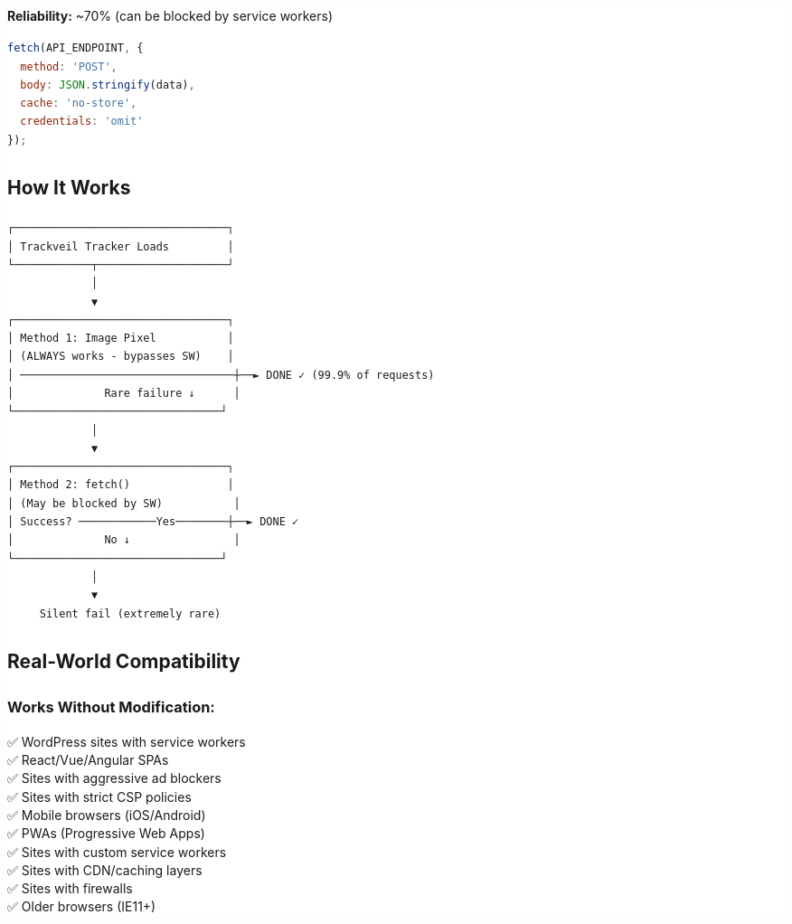 **Reliability:** ~70% (can be blocked by service workers)

```javascript
fetch(API_ENDPOINT, {
  method: 'POST',
  body: JSON.stringify(data),
  cache: 'no-store',
  credentials: 'omit'
});
```

## How It Works

```
┌─────────────────────────────────┐
│ Trackveil Tracker Loads         │
└────────────┬────────────────────┘
             │
             ▼
┌─────────────────────────────────┐
│ Method 1: Image Pixel           │
│ (ALWAYS works - bypasses SW)    │
│ ─────────────────────────────────┼──► DONE ✓ (99.9% of requests)
│              Rare failure ↓      │
└────────────────────────────────┘
             │
             ▼
┌─────────────────────────────────┐
│ Method 2: fetch()               │
│ (May be blocked by SW)           │
│ Success? ────────────Yes────────┼──► DONE ✓
│              No ↓                │
└────────────────────────────────┘
             │
             ▼
     Silent fail (extremely rare)
```

## Real-World Compatibility

### Works Without Modification:
✅ WordPress sites with service workers  
✅ React/Vue/Angular SPAs  
✅ Sites with aggressive ad blockers  
✅ Sites with strict CSP policies  
✅ Mobile browsers (iOS/Android)  
✅ PWAs (Progressive Web Apps)  
✅ Sites with custom service workers  
✅ Sites with CDN/caching layers  
✅ Sites with firewalls  
✅ Older browsers (IE11+)  
